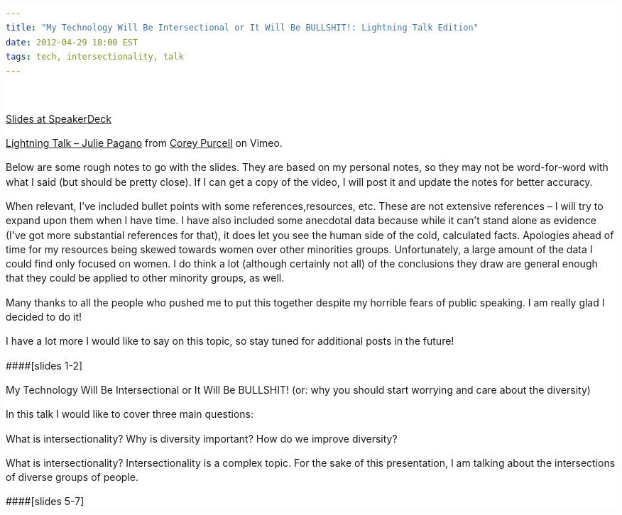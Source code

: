 ```yaml
---
title: "My Technology Will Be Intersectional or It Will Be BULLSHIT!: Lightning Talk Edition"
date: 2012-04-29 18:00 EST
tags: tech, intersectionality, talk
---
```


<br/>
<script class="speakerdeck-embed" data-id="4f9219d3c9c6540022003567" data-ratio="1.33333333333333" src="//speakerdeck.com/assets/embed.js">
</script>

[Slides at SpeakerDeck](http://speakerdeck.com/u/juliepagano/p/my-technology-will-be-intersectional-or-it-will-be-bullshit-lightning-talk-edition)

<iframe src="//player.vimeo.com/video/46290539" width="500" height="281">
</iframe>

[Lightning Talk – Julie Pagano](http://vimeo.com/46290539) from [Corey Purcell](http://vimeo.com/user11358803) on Vimeo.

Below are some rough notes to go with the slides. They are based on my personal notes, so they may not be word-for-word with what I said (but should be pretty close). If I can get a copy of the video, I will post it and update the notes for better accuracy.

When relevant, I’ve included bullet points with some references,resources, etc.  These are not extensive references – I will try to expand upon them when I have time.  I have also included some anecdotal data because while it can’t stand alone as evidence (I’ve got more substantial references for that), it does let you see the human side of the cold, calculated facts.  Apologies ahead of time for my resources being skewed towards women over other minorities groups.  Unfortunately, a large amount of the data I could find only focused on women.  I do think a lot (although certainly not all) of the conclusions they draw are general enough that they could be applied to other minority groups, as well.

Many thanks to all the people who pushed me to put this together despite my horrible fears of public speaking. I am really glad I decided to do it!

I have a lot more I would like to say on this topic, so stay tuned for additional posts in the future!

####\[slides 1-2\]

My Technology Will Be Intersectional or It Will Be BULLSHIT! (or: why you should start worrying and care about the diversity)


In this talk I would like to cover three main questions:

What is intersectionality?
Why is diversity important?
How do we improve diversity?

What is intersectionality? Intersectionality is a complex topic.  For the sake of this presentation, I am talking about the intersections of diverse groups of people.

####\[slides 5-7\]
